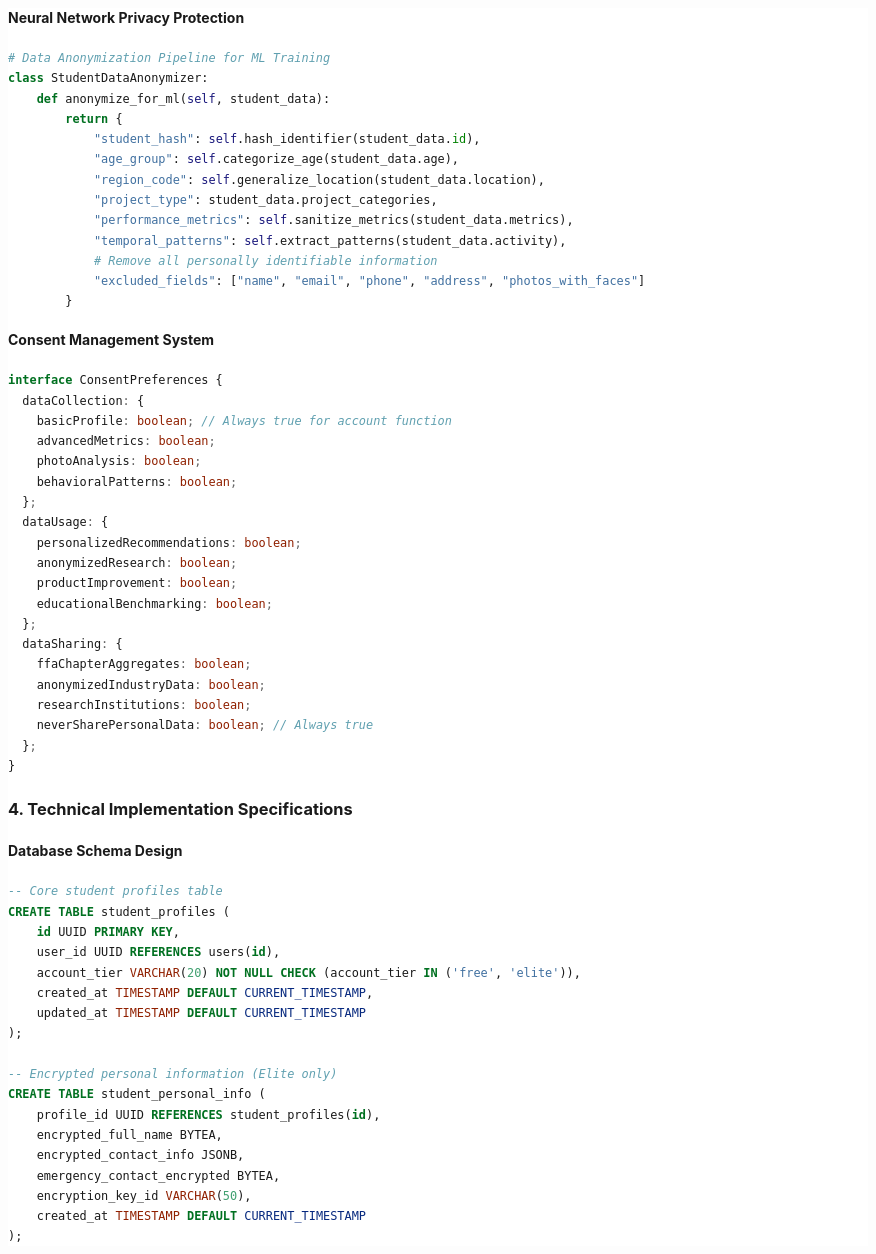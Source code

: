 #### Neural Network Privacy Protection
```python
# Data Anonymization Pipeline for ML Training
class StudentDataAnonymizer:
    def anonymize_for_ml(self, student_data):
        return {
            "student_hash": self.hash_identifier(student_data.id),
            "age_group": self.categorize_age(student_data.age),
            "region_code": self.generalize_location(student_data.location),
            "project_type": student_data.project_categories,
            "performance_metrics": self.sanitize_metrics(student_data.metrics),
            "temporal_patterns": self.extract_patterns(student_data.activity),
            # Remove all personally identifiable information
            "excluded_fields": ["name", "email", "phone", "address", "photos_with_faces"]
        }
```

#### Consent Management System
```typescript
interface ConsentPreferences {
  dataCollection: {
    basicProfile: boolean; // Always true for account function
    advancedMetrics: boolean;
    photoAnalysis: boolean;
    behavioralPatterns: boolean;
  };
  dataUsage: {
    personalizedRecommendations: boolean;
    anonymizedResearch: boolean;
    productImprovement: boolean;
    educationalBenchmarking: boolean;
  };
  dataSharing: {
    ffaChapterAggregates: boolean;
    anonymizedIndustryData: boolean;
    researchInstitutions: boolean;
    neverSharePersonalData: boolean; // Always true
  };
}
```

### 4. Technical Implementation Specifications

#### Database Schema Design
```sql
-- Core student profiles table
CREATE TABLE student_profiles (
    id UUID PRIMARY KEY,
    user_id UUID REFERENCES users(id),
    account_tier VARCHAR(20) NOT NULL CHECK (account_tier IN ('free', 'elite')),
    created_at TIMESTAMP DEFAULT CURRENT_TIMESTAMP,
    updated_at TIMESTAMP DEFAULT CURRENT_TIMESTAMP
);

-- Encrypted personal information (Elite only)
CREATE TABLE student_personal_info (
    profile_id UUID REFERENCES student_profiles(id),
    encrypted_full_name BYTEA,
    encrypted_contact_info JSONB,
    emergency_contact_encrypted BYTEA,
    encryption_key_id VARCHAR(50),
    created_at TIMESTAMP DEFAULT CURRENT_TIMESTAMP
);

```